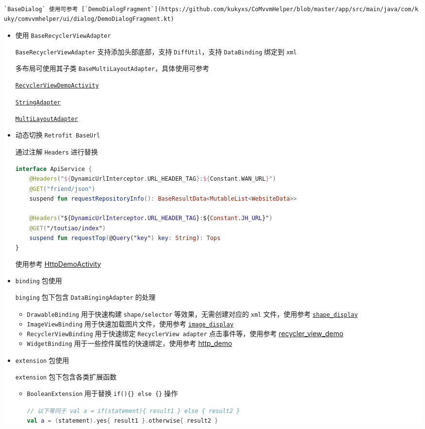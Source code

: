    `BaseDialog` 使用可参考 [`DemoDialogFragment`](https://github.com/kukyxs/CoMvvmHelper/blob/master/app/src/main/java/com/kuky/comvvmhelper/ui/dialog/DemoDialogFragment.kt)

- 使用 `BaseRecyclerViewAdapter`

  `BaseRecyclerViewAdapter` 支持添加头部底部，支持 `DiffUtil`，支持 `DataBinding` 绑定到 `xml`

  多布局可使用其子类 `BaseMultiLayoutAdapter`，具体使用可参考

  [`RecyclerViewDemoActivity`](https://github.com/kukyxs/CoMvvmHelper/blob/master/app/src/main/java/com/kuky/comvvmhelper/ui/activity/RecyclerViewDemoActivity.kt)

  [`StringAdapter`](https://github.com/kukyxs/CoMvvmHelper/blob/master/app/src/main/java/com/kuky/comvvmhelper/ui/adapter/StringAdapter.kt)

  [`MultiLayoutAdapter`](https://github.com/kukyxs/CoMvvmHelper/blob/master/app/src/main/java/com/kuky/comvvmhelper/ui/adapter/MultiLayoutAdapter.kt)

- 动态切换 `Retrofit BaseUrl`

    通过注解 `Headers` 进行替换

    ```kotlin
    interface ApiService {
        @Headers("${DynamicUrlInterceptor.URL_HEADER_TAG}:${Constant.WAN_URL}")
        @GET("friend/json")
        suspend fun requestRepositoryInfo(): BaseResultData<MutableList<WebsiteData>>
    
        @Headers("${DynamicUrlInterceptor.URL_HEADER_TAG}:${Constant.JH_URL}")
        @GET("/toutiao/index")
        suspend fun requestTop(@Query("key") key: String): Tops
    }
    ```

    使用参考 [HttpDemoActivity](https://github.com/kukyxs/CoMvvmHelper/blob/master/app/src/main/java/com/kuky/comvvmhelper/ui/activity/HttpDemoActivity.kt)

- `binding` 包使用

    `binging` 包下包含 `DataBingingAdapter` 的处理

    - `DrawableBinding` 用于快速构建 `shape/selector` 等效果，无需创建对应的 `xml` 文件，使用参考 [`shape_display`](https://github.com/kukyxs/CoMvvmHelper/blob/master/app/src/main/res/layout/activity_shape_display.xml) 
    - `ImageViewBinding` 用于快速加载图片文件，使用参考 [`image_display`](https://github.com/kukyxs/CoMvvmHelper/blob/master/app/src/main/res/layout/activity_image_display.xml)
    - `RecyclerViewBinding` 用于快速绑定 `RecyclerView adapter` 点击事件等，使用参考 [recycler_view_demo](https://github.com/kukyxs/CoMvvmHelper/blob/master/app/src/main/res/layout/activity_recycler_view_demo.xml) 
    - `WidgetBinding` 用于一些控件属性的快速绑定，使用参考 [http_demo](https://github.com/kukyxs/CoMvvmHelper/blob/master/app/src/main/res/layout/activity_http_demo.xml)

- `extension` 包使用

    `extension` 包下包含各类扩展函数

    - `BooleanExtension` 用于替换 `if(){} else {}` 操作

      ```kotlin
      // 以下等同于 val a = if(statement){ result1 } else { result2 }
      val a = (statement).yes{ result1 }.otherwise{ result2 }
      ```
